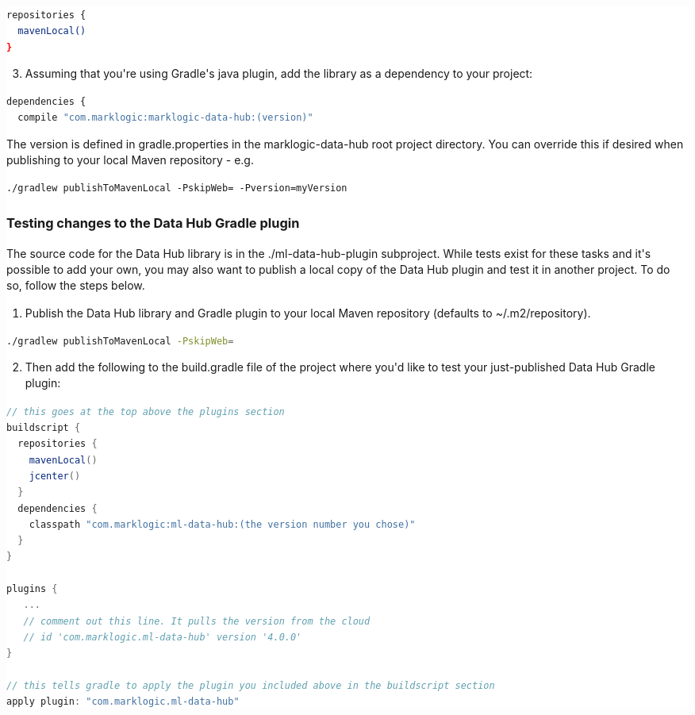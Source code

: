   ```bash
  repositories {
    mavenLocal()
  }
  ```

3. Assuming that you're using Gradle's java plugin, add the library as a dependency to your project:

  ```bash
  dependencies {
    compile "com.marklogic:marklogic-data-hub:(version)"
  ```

The version is defined in gradle.properties in the marklogic-data-hub root project directory. You can override this if 
desired when publishing to your local Maven repository - e.g.

    ./gradlew publishToMavenLocal -PskipWeb= -Pversion=myVersion


### Testing changes to the Data Hub Gradle plugin 

The source code for the Data Hub library is in the ./ml-data-hub-plugin subproject. While tests exist for these tasks 
and it's possible to add your own, you may also want to publish a local copy of the Data Hub plugin and test it in 
another project. To do so, follow the steps below. 

1. Publish the Data Hub library and Gradle plugin to your local Maven repository (defaults to ~/.m2/repository).

  ```bash
  ./gradlew publishToMavenLocal -PskipWeb=
  ```

2. Then add the following to the build.gradle file of the project where you'd like to test your just-published Data Hub 
Gradle plugin:

  ```groovy
  // this goes at the top above the plugins section
  buildscript {
    repositories {
      mavenLocal()
      jcenter()
    }
    dependencies {
      classpath "com.marklogic:ml-data-hub:(the version number you chose)"
    }
  }

  plugins {
     ...
     // comment out this line. It pulls the version from the cloud
     // id 'com.marklogic.ml-data-hub' version '4.0.0'
  }

  // this tells gradle to apply the plugin you included above in the buildscript section
  apply plugin: "com.marklogic.ml-data-hub"
  ```
